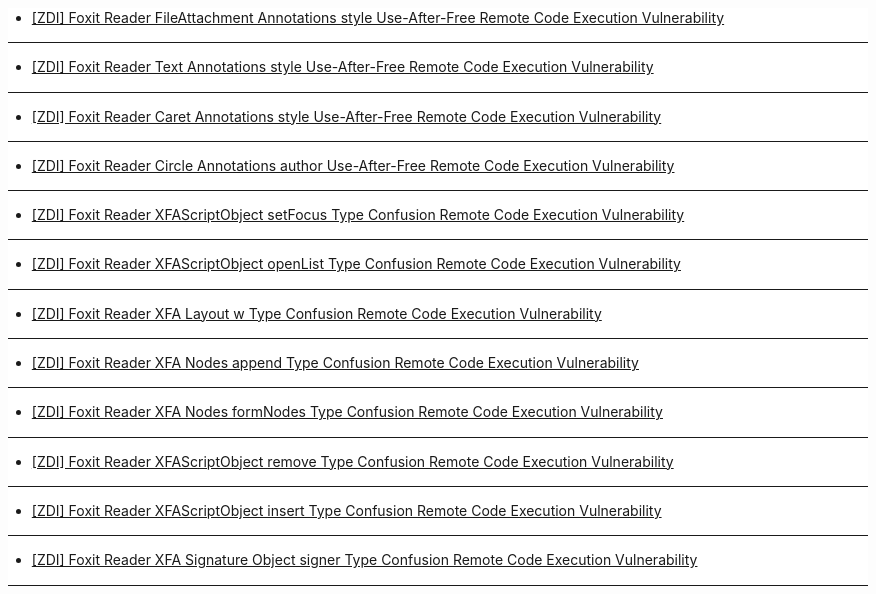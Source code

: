 * [[ZDI] Foxit Reader FileAttachment Annotations style Use-After-Free Remote Code Execution Vulnerability](http://www.zerodayinitiative.com/advisories/ZDI-17-878/)

---

* [[ZDI] Foxit Reader Text Annotations style Use-After-Free Remote Code Execution Vulnerability](http://www.zerodayinitiative.com/advisories/ZDI-17-877/)

---

* [[ZDI] Foxit Reader Caret Annotations style Use-After-Free Remote Code Execution Vulnerability](http://www.zerodayinitiative.com/advisories/ZDI-17-876/)

---

* [[ZDI] Foxit Reader Circle Annotations author Use-After-Free Remote Code Execution Vulnerability](http://www.zerodayinitiative.com/advisories/ZDI-17-875/)

---

* [[ZDI] Foxit Reader XFAScriptObject setFocus Type Confusion Remote Code Execution Vulnerability](http://www.zerodayinitiative.com/advisories/ZDI-17-874/)

---

* [[ZDI] Foxit Reader XFAScriptObject openList Type Confusion Remote Code Execution Vulnerability](http://www.zerodayinitiative.com/advisories/ZDI-17-873/)

---

* [[ZDI] Foxit Reader XFA Layout w Type Confusion Remote Code Execution Vulnerability](http://www.zerodayinitiative.com/advisories/ZDI-17-872/)

---

* [[ZDI] Foxit Reader XFA Nodes append Type Confusion Remote Code Execution Vulnerability](http://www.zerodayinitiative.com/advisories/ZDI-17-871/)

---

* [[ZDI] Foxit Reader XFA Nodes formNodes Type Confusion Remote Code Execution Vulnerability](http://www.zerodayinitiative.com/advisories/ZDI-17-870/)

---

* [[ZDI] Foxit Reader XFAScriptObject remove Type Confusion Remote Code Execution Vulnerability](http://www.zerodayinitiative.com/advisories/ZDI-17-869/)

---

* [[ZDI] Foxit Reader XFAScriptObject insert Type Confusion Remote Code Execution Vulnerability](http://www.zerodayinitiative.com/advisories/ZDI-17-868/)

---

* [[ZDI] Foxit Reader XFA Signature Object signer Type Confusion Remote Code Execution Vulnerability](http://www.zerodayinitiative.com/advisories/ZDI-17-867/)

---

